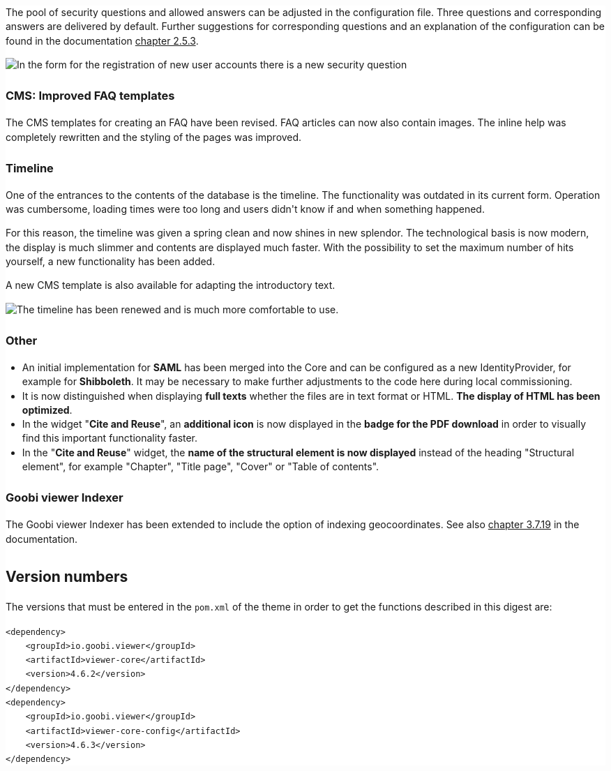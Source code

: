 The pool of security questions and allowed answers can be adjusted in the configuration file. Three questions and corresponding answers are delivered by default. Further suggestions for corresponding questions and an explanation of the configuration can be found in the documentation [chapter 2.5.3](https://docs.goobi.io/goobi-viewer-en/2/2.5/2.5.3).

![In the form for the registration of new user accounts there is a new security question](../.gitbook/assets/2020-04\_new\_security\_on\_create\_user\_account\_form.png)

### CMS: Improved FAQ templates&#x20;

The CMS templates for creating an FAQ have been revised. FAQ articles can now also contain images. The inline help was completely rewritten and the styling of the pages was improved.

### Timeline

One of the entrances to the contents of the database is the timeline. The functionality was outdated in its current form. Operation was cumbersome, loading times were too long and users didn't know if and when something happened.

For this reason, the timeline was given a spring clean and now shines in new splendor. The technological basis is now modern, the display is much slimmer and contents are displayed much faster. With the possibility to set the maximum number of hits yourself, a new functionality has been added.

A new CMS template is also available for adapting the introductory text.

![The timeline has been renewed and is much more comfortable to use.](../.gitbook/assets/2020-04\_timematrix\_refactoring.png)

### Other&#x20;

* An initial implementation for **SAML** has been merged into the Core and can be configured as a new IdentityProvider, for example for **Shibboleth**. It may be necessary to make further adjustments to the code here during local commissioning.
* It is now distinguished when displaying **full texts** whether the files are in text format or HTML. **The display of HTML has been optimized**.&#x20;
* In the widget "**Cite and Reuse**", an **additional icon** is now displayed in the **badge for the PDF download** in order to visually find this important functionality faster.&#x20;
* In the "**Cite and Reuse**" widget, the **name of the structural element is now displayed** instead of the heading "Structural element", for example "Chapter", "Title page", "Cover" or "Table of contents".

### Goobi viewer Indexer&#x20;

The Goobi viewer Indexer has been extended to include the option of indexing geocoordinates. See also [chapter 3.7.19](https://docs.goobi.io/goobi-viewer-en/3/3.7#3-7-19-parameter-geojsonsource) in the documentation.

## Version numbers&#x20;

The versions that must be entered in the `pom.xml` of the theme in order to get the functions described in this digest are:

```markup
<dependency>
    <groupId>io.goobi.viewer</groupId>
    <artifactId>viewer-core</artifactId>
    <version>4.6.2</version>
</dependency>
<dependency>
    <groupId>io.goobi.viewer</groupId>
    <artifactId>viewer-core-config</artifactId>
    <version>4.6.3</version>
</dependency>
```
